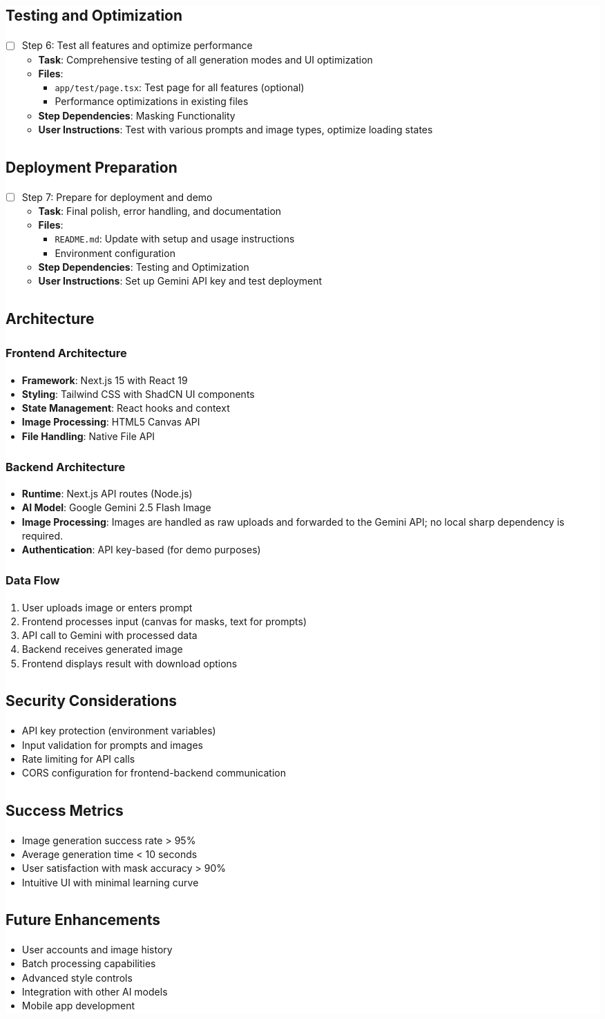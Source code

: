 ## Testing and Optimization
- [ ] Step 6: Test all features and optimize performance
  - **Task**: Comprehensive testing of all generation modes and UI optimization
  - **Files**:
    - `app/test/page.tsx`: Test page for all features (optional)
    - Performance optimizations in existing files
  - **Step Dependencies**: Masking Functionality
  - **User Instructions**: Test with various prompts and image types, optimize loading states

## Deployment Preparation
- [ ] Step 7: Prepare for deployment and demo
  - **Task**: Final polish, error handling, and documentation
  - **Files**:
    - `README.md`: Update with setup and usage instructions
    - Environment configuration
  - **Step Dependencies**: Testing and Optimization
  - **User Instructions**: Set up Gemini API key and test deployment

## Architecture

### Frontend Architecture
- **Framework**: Next.js 15 with React 19
- **Styling**: Tailwind CSS with ShadCN UI components
- **State Management**: React hooks and context
- **Image Processing**: HTML5 Canvas API
- **File Handling**: Native File API

### Backend Architecture
- **Runtime**: Next.js API routes (Node.js)
- **AI Model**: Google Gemini 2.5 Flash Image
- **Image Processing**: Images are handled as raw uploads and forwarded to the Gemini API; no local sharp dependency is required.
- **Authentication**: API key-based (for demo purposes)

### Data Flow
1. User uploads image or enters prompt
2. Frontend processes input (canvas for masks, text for prompts)
3. API call to Gemini with processed data
4. Backend receives generated image
5. Frontend displays result with download options

## Security Considerations
- API key protection (environment variables)
- Input validation for prompts and images
- Rate limiting for API calls
- CORS configuration for frontend-backend communication

## Success Metrics
- Image generation success rate > 95%
- Average generation time < 10 seconds
- User satisfaction with mask accuracy > 90%
- Intuitive UI with minimal learning curve

## Future Enhancements
- User accounts and image history
- Batch processing capabilities
- Advanced style controls
- Integration with other AI models
- Mobile app development